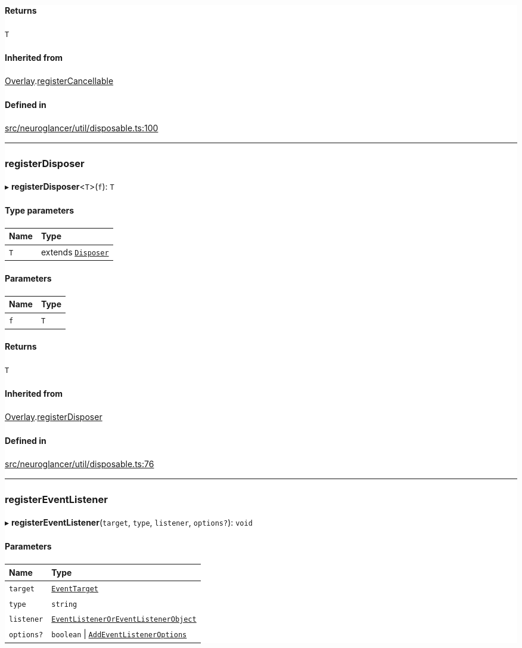#### Returns

`T`

#### Inherited from

[Overlay](ui_cell_session._internal_.Overlay.md).[registerCancellable](ui_cell_session._internal_.Overlay.md#registercancellable)

#### Defined in

[src/neuroglancer/util/disposable.ts:100](https://github.com/ActiveBrainAtlas2/neuroglancer/blob/1beb5d34/src/neuroglancer/util/disposable.ts#L100)

___

### registerDisposer

▸ **registerDisposer**<`T`\>(`f`): `T`

#### Type parameters

| Name | Type |
| :------ | :------ |
| `T` | extends [`Disposer`](../modules/util_disposable.md#disposer) |

#### Parameters

| Name | Type |
| :------ | :------ |
| `f` | `T` |

#### Returns

`T`

#### Inherited from

[Overlay](ui_cell_session._internal_.Overlay.md).[registerDisposer](ui_cell_session._internal_.Overlay.md#registerdisposer)

#### Defined in

[src/neuroglancer/util/disposable.ts:76](https://github.com/ActiveBrainAtlas2/neuroglancer/blob/1beb5d34/src/neuroglancer/util/disposable.ts#L76)

___

### registerEventListener

▸ **registerEventListener**(`target`, `type`, `listener`, `options?`): `void`

#### Parameters

| Name | Type |
| :------ | :------ |
| `target` | [`EventTarget`](../modules/annotation_annotation_layer_state._internal_.md#eventtarget) |
| `type` | `string` |
| `listener` | [`EventListenerOrEventListenerObject`](../modules/annotation_annotation_layer_state._internal_.md#eventlisteneroreventlistenerobject) |
| `options?` | `boolean` \| [`AddEventListenerOptions`](../interfaces/annotation_annotation_layer_state._internal_.AddEventListenerOptions.md) |

